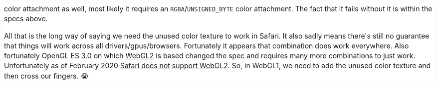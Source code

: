 color attachment as well, most likely it requires an <code>RGBA</code>/<code>UNSIGNED_BYTE</code>
color attachment. The fact that it fails without it is within the specs above.
</p>
<p>All that is the long way of saying we need the unused color texture to work
in Safari. It also sadly means there's still no guarantee that things will work
across all drivers/gpus/browsers. Fortunately it appears that combination does
work everywhere. Also fortunately OpenGL ES 3.0 on which <a href="https://webgl2fundamentals.org">WebGL2</a>
is based changed the spec and requires many more combinations to just work. Unfortunately
as of February 2020 <a href="https://webgl2fundamentals.org/webgl/lessons/webgl-getting-webgl2.html">Safari does not support WebGL2</a>.
So, in WebGL1, we need to add the unused color texture and then cross our fingers. 😭
</p>
</div>